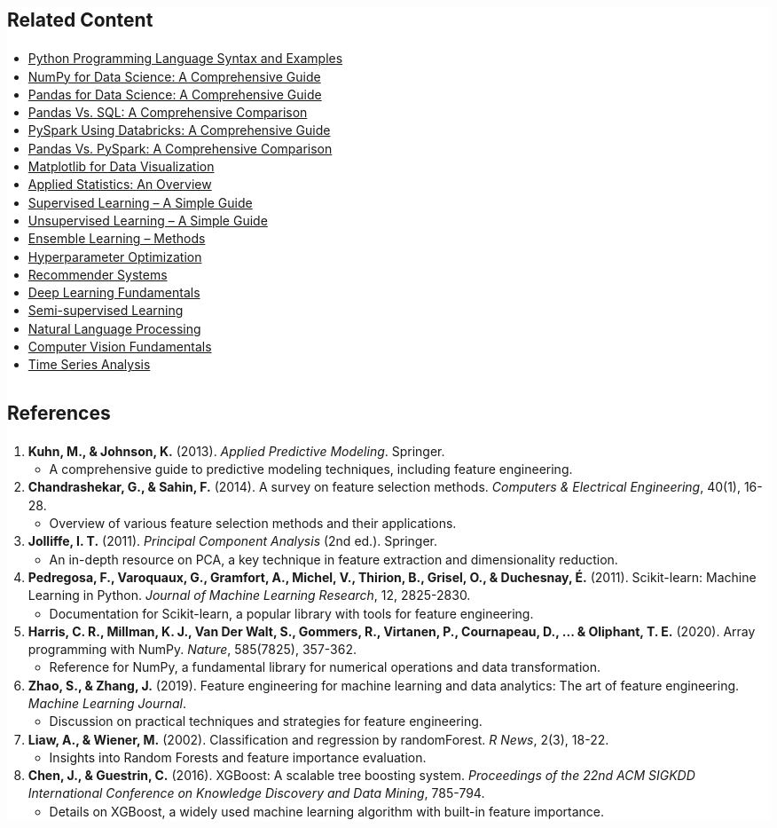 ## Related Content

- [Python Programming Language Syntax and Examples](https://amitkumar-aimlp.github.io/projects/python-programming-language-syntax-and-examples/)
- [NumPy for Data Science: A Comprehensive Guide](https://amitkumar-aimlp.github.io/projects/numpy-for-data-science-a-comprehensive-guide/)
- [Pandas for Data Science: A Comprehensive Guide](https://amitkumar-aimlp.github.io/projects/pandas-for-data-science-a-comprehensive-guide/)
- [Pandas Vs. SQL: A Comprehensive Comparison](https://amitkumar-aimlp.github.io/projects/pandas-vs-sql-a-comprehensive-comparison/)
- [PySpark Using Databricks: A Comprehensive Guide](https://amitkumar-aimlp.github.io/projects/pyspark-using-databricks-a-comprehensive-guide/)
- [Pandas Vs. PySpark: A Comprehensive Comparison](https://amitkumar-aimlp.github.io/projects/pandas-vs-pyspark-a-comprehensive-comparison/)
- [Matplotlib for Data Visualization](https://amitkumar-aimlp.github.io/projects/matplotlib-for-data-visualization/)
- [Applied Statistics: An Overview](https://amitkumar-aimlp.github.io/projects/applied-statistics-an-overview/)
- [Supervised Learning – A Simple Guide](https://amitkumar-aimlp.github.io/projects/supervised-learning-a-simple-guide/)
- [Unsupervised Learning – A Simple Guide](https://amitkumar-aimlp.github.io/projects/unsupervised-learning-a-simple-guide/)
- [Ensemble Learning –  Methods](https://amitkumar-aimlp.github.io/projects/ensemble-learning-methods/)
- [Hyperparameter Optimization](https://amitkumar-aimlp.github.io/projects/hyperparameter-optimization/)
- [Recommender Systems](https://amitkumar-aimlp.github.io/projects/recommender-systems/)
- [Deep Learning Fundamentals](https://amitkumar-aimlp.github.io/projects/deep-learning-fundamentals/)
- [Semi-supervised Learning](https://amitkumar-aimlp.github.io/projects/semi-supervised-learning/)
- [Natural Language Processing](https://amitkumar-aimlp.github.io/projects/natural-language-processing/)
- [Computer Vision Fundamentals](https://amitkumar-aimlp.github.io/projects/computer-vision-fundamentals/)
- [Time Series Analysis](https://amitkumar-aimlp.github.io/projects/time-series-analysis/)

## References

1. **Kuhn, M., & Johnson, K.** (2013). _Applied Predictive Modeling_. Springer.
   - A comprehensive guide to predictive modeling techniques, including feature engineering.
2. **Chandrashekar, G., & Sahin, F.** (2014). A survey on feature selection methods. _Computers & Electrical Engineering_, 40(1), 16-28.
   - Overview of various feature selection methods and their applications.
3. **Jolliffe, I. T.** (2011). _Principal Component Analysis_ (2nd ed.). Springer.
   - An in-depth resource on PCA, a key technique in feature extraction and dimensionality reduction.
4. **Pedregosa, F., Varoquaux, G., Gramfort, A., Michel, V., Thirion, B., Grisel, O., & Duchesnay, É.** (2011). Scikit-learn: Machine Learning in Python. _Journal of Machine Learning Research_, 12, 2825-2830.
   - Documentation for Scikit-learn, a popular library with tools for feature engineering.
5. **Harris, C. R., Millman, K. J., Van Der Walt, S., Gommers, R., Virtanen, P., Cournapeau, D., ... & Oliphant, T. E.** (2020). Array programming with NumPy. _Nature_, 585(7825), 357-362.
   - Reference for NumPy, a fundamental library for numerical operations and data transformation.
6. **Zhao, S., & Zhang, J.** (2019). Feature engineering for machine learning and data analytics: The art of feature engineering. _Machine Learning Journal_.
   - Discussion on practical techniques and strategies for feature engineering.
7. **Liaw, A., & Wiener, M.** (2002). Classification and regression by randomForest. _R News_, 2(3), 18-22.
   - Insights into Random Forests and feature importance evaluation.
8. **Chen, J., & Guestrin, C.** (2016). XGBoost: A scalable tree boosting system. _Proceedings of the 22nd ACM SIGKDD International Conference on Knowledge Discovery and Data Mining_, 785-794.
   - Details on XGBoost, a widely used machine learning algorithm with built-in feature importance.